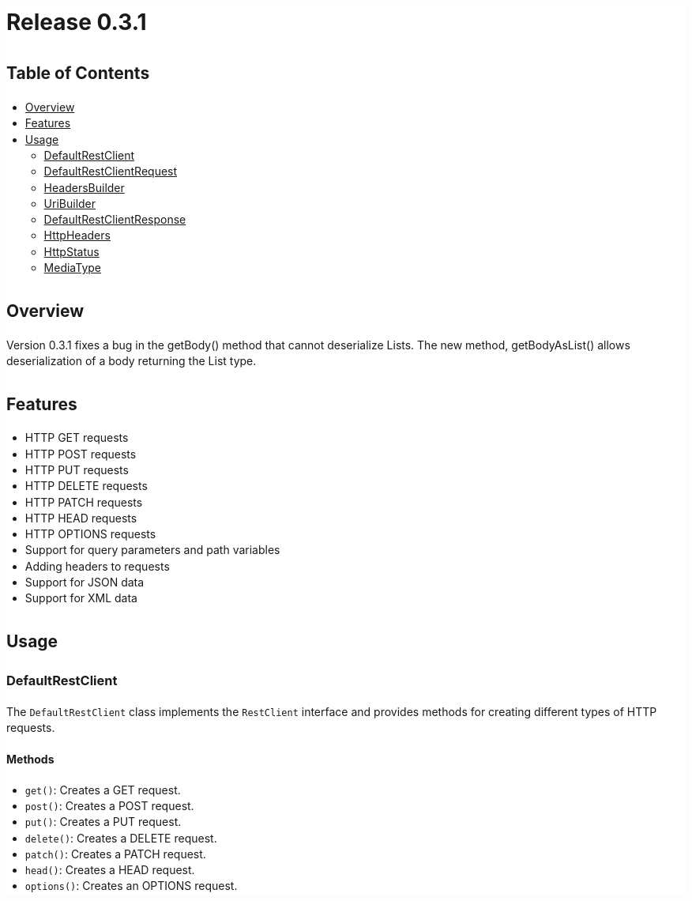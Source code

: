 # Release 0.3.1

## Table of Contents
- [Overview](#overview)
- [Features](#features)
- [Usage](#usage)
    - [DefaultRestClient](#defaultrestclient)
    - [DefaultRestClientRequest](#defaultrestclientrequest)
    - [HeadersBuilder](#headersbuilder)
    - [UriBuilder](#uribuilder)
    - [DefaultRestClientResponse](#defaultrestclientresponse)
    - [HttpHeaders](#httpheaders)
    - [HttpStatus](#httpstatus)
    - [MediaType](#mediatype)

## Overview

Version 0.3.1 fixes a bug in the getBody() method that cannot deserialize Lists. The new method, getBodyAsList() allows deserialization of a body returning the List type.

## Features

- HTTP GET requests
- HTTP POST requests
- HTTP PUT requests
- HTTP DELETE requests
- HTTP PATCH requests
- HTTP HEAD requests
- HTTP OPTIONS requests
- Support for query parameters and path variables
- Adding headers to requests
- Support for JSON data
- Support for XML data

## Usage

### DefaultRestClient

The `DefaultRestClient` class implements the `RestClient` interface and provides methods for creating different types of HTTP requests.

#### Methods

- `get()`: Creates a GET request.
- `post()`: Creates a POST request.
- `put()`: Creates a PUT request.
- `delete()`: Creates a DELETE request.
- `patch()`: Creates a PATCH request.
- `head()`: Creates a HEAD request.
- `options()`: Creates an OPTIONS request.
